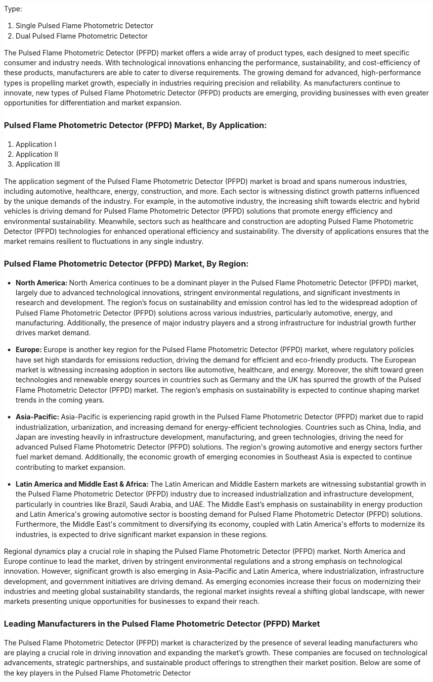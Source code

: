 Type:<br /></strong></h3><ol><li>Single Pulsed Flame Photometric Detector<li> Dual Pulsed Flame Photometric Detector</li></ol><p>The Pulsed Flame Photometric Detector (PFPD) market offers a wide array of product types, each designed to meet specific consumer and industry needs. With technological innovations enhancing the performance, sustainability, and cost-efficiency of these products, manufacturers are able to cater to diverse requirements. The growing demand for advanced, high-performance types is propelling market growth, especially in industries requiring precision and reliability. As manufacturers continue to innovate, new types of Pulsed Flame Photometric Detector (PFPD) products are emerging, providing businesses with even greater opportunities for differentiation and market expansion.</p><h3>Pulsed Flame Photometric Detector (PFPD) Market,&nbsp;By Application:</h3><ol><li>Application I<li> Application II<li> Application III</li></ol><p>The application segment of the Pulsed Flame Photometric Detector (PFPD) market is broad and spans numerous industries, including automotive, healthcare, energy, construction, and more. Each sector is witnessing distinct growth patterns influenced by the unique demands of the industry. For example, in the automotive industry, the increasing shift towards electric and hybrid vehicles is driving demand for Pulsed Flame Photometric Detector (PFPD) solutions that promote energy efficiency and environmental sustainability. Meanwhile, sectors such as healthcare and construction are adopting Pulsed Flame Photometric Detector (PFPD) technologies for enhanced operational efficiency and sustainability. The diversity of applications ensures that the market remains resilient to fluctuations in any single industry.</p><h3>Pulsed Flame Photometric Detector (PFPD) Market, By Region:</h3><ul><li><p><strong>North America:&nbsp;</strong>North America continues to be a dominant player in the Pulsed Flame Photometric Detector (PFPD) market, largely due to advanced technological innovations, stringent environmental regulations, and significant investments in research and development. The region&rsquo;s focus on sustainability and emission control has led to the widespread adoption of Pulsed Flame Photometric Detector (PFPD) solutions across various industries, particularly automotive, energy, and manufacturing. Additionally, the presence of major industry players and a strong infrastructure for industrial growth further drives market demand.</p></li><li><p><strong><strong>Europe:&nbsp;</strong></strong>Europe is another key region for the Pulsed Flame Photometric Detector (PFPD) market, where regulatory policies have set high standards for emissions reduction, driving the demand for efficient and eco-friendly products. The European market is witnessing increasing adoption in sectors like automotive, healthcare, and energy. Moreover, the shift toward green technologies and renewable energy sources in countries such as Germany and the UK has spurred the growth of the Pulsed Flame Photometric Detector (PFPD) market. The region&rsquo;s emphasis on sustainability is expected to continue shaping market trends in the coming years.</p></li><li><p><strong><strong>Asia-Pacific:&nbsp;</strong></strong>Asia-Pacific is experiencing rapid growth in the Pulsed Flame Photometric Detector (PFPD) market due to rapid industrialization, urbanization, and increasing demand for energy-efficient technologies. Countries such as China, India, and Japan are investing heavily in infrastructure development, manufacturing, and green technologies, driving the need for advanced Pulsed Flame Photometric Detector (PFPD) solutions. The region's growing automotive and energy sectors further fuel market demand. Additionally, the economic growth of emerging economies in Southeast Asia is expected to continue contributing to market expansion.</p></li><li><p><strong><strong>Latin America and Middle East &amp; Africa:&nbsp;</strong></strong>The Latin American and Middle Eastern markets are witnessing substantial growth in the Pulsed Flame Photometric Detector (PFPD) industry due to increased industrialization and infrastructure development, particularly in countries like Brazil, Saudi Arabia, and UAE. The Middle East&rsquo;s emphasis on sustainability in energy production and Latin America's growing automotive sector is boosting demand for Pulsed Flame Photometric Detector (PFPD) solutions. Furthermore, the Middle East's commitment to diversifying its economy, coupled with Latin America's efforts to modernize its industries, is expected to drive significant market expansion in these regions.</p></li></ul><p>Regional dynamics play a crucial role in shaping the Pulsed Flame Photometric Detector (PFPD) market. North America and Europe continue to lead the market, driven by stringent environmental regulations and a strong emphasis on technological innovation. However, significant growth is also emerging in Asia-Pacific and Latin America, where industrialization, infrastructure development, and government initiatives are driving demand. As emerging economies increase their focus on modernizing their industries and meeting global sustainability standards, the regional market insights reveal a shifting global landscape, with newer markets presenting unique opportunities for businesses to expand their reach.</p><h3><strong>Leading Manufacturers in the Pulsed Flame Photometric Detector (PFPD) Market</strong></h3><p>The Pulsed Flame Photometric Detector (PFPD) market is characterized by the presence of several leading manufacturers who are playing a crucial role in driving innovation and expanding the market&rsquo;s growth. These companies are focused on technological advancements, strategic partnerships, and sustainable product offerings to strengthen their market position. Below are some of the key players in the Pulsed Flame Photometric Detector